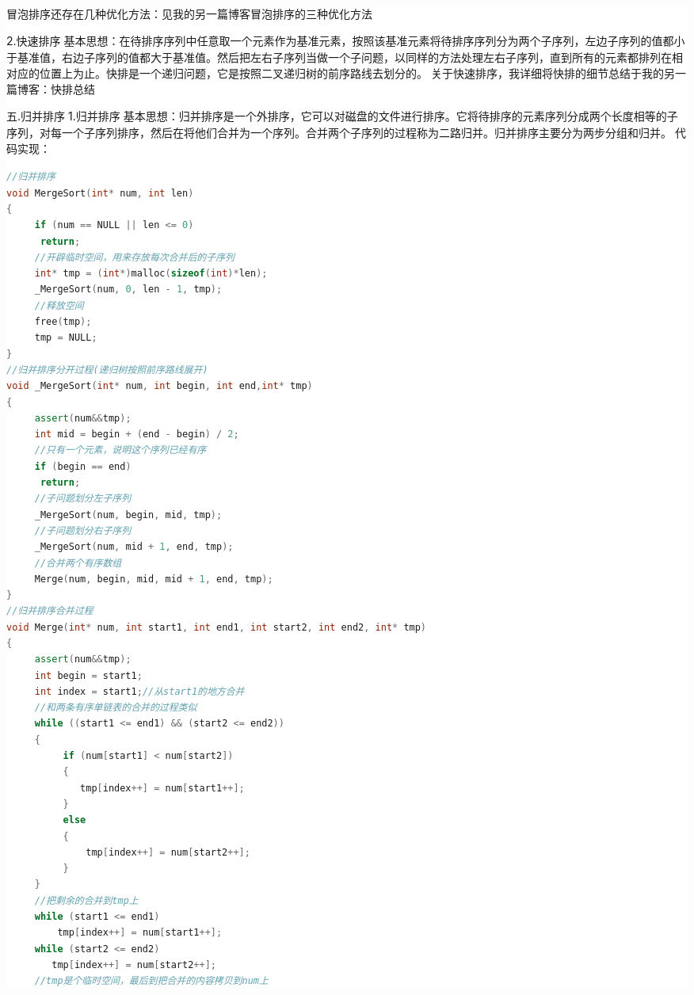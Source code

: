 冒泡排序还存在几种优化方法：见我的另一篇博客冒泡排序的三种优化方法  

2.快速排序
基本思想：在待排序序列中任意取一个元素作为基准元素，按照该基准元素将待排序序列分为两个子序列，左边子序列的值都小于基准值，右边子序列的值都大于基准值。然后把左右子序列当做一个子问题，以同样的方法处理左右子序列，直到所有的元素都排列在相对应的位置上为止。快排是一个递归问题，它是按照二叉递归树的前序路线去划分的。
关于快速排序，我详细将快排的细节总结于我的另一篇博客：快排总结

五.归并排序
1.归并排序
基本思想：归并排序是一个外排序，它可以对磁盘的文件进行排序。它将待排序的元素序列分成两个长度相等的子序列，对每一个子序列排序，然后在将他们合并为一个序列。合并两个子序列的过程称为二路归并。归并排序主要分为两步分组和归并。
代码实现：

```C++
//归并排序
void MergeSort(int* num, int len)
{
	 if (num == NULL || len <= 0)
	  return;
	 //开辟临时空间，用来存放每次合并后的子序列
	 int* tmp = (int*)malloc(sizeof(int)*len);
	 _MergeSort(num, 0, len - 1, tmp);
	 //释放空间
	 free(tmp);
 	 tmp = NULL;
}
//归并排序分开过程(递归树按照前序路线展开)
void _MergeSort(int* num, int begin, int end,int* tmp)
{
	 assert(num&&tmp);
	 int mid = begin + (end - begin) / 2;
	 //只有一个元素，说明这个序列已经有序
	 if (begin == end)
	  return;
	 //子问题划分左子序列
	 _MergeSort(num, begin, mid, tmp);
	 //子问题划分右子序列
	 _MergeSort(num, mid + 1, end, tmp);
	 //合并两个有序数组
	 Merge(num, begin, mid, mid + 1, end, tmp);
}
//归并排序合并过程
void Merge(int* num, int start1, int end1, int start2, int end2, int* tmp)
{
	 assert(num&&tmp);
	 int begin = start1;
	 int index = start1;//从start1的地方合并
	 //和两条有序单链表的合并的过程类似
	 while ((start1 <= end1) && (start2 <= end2))
	 {
		  if (num[start1] < num[start2])
		  {
		  	 tmp[index++] = num[start1++];
		  }
		  else
		  {
		 	  tmp[index++] = num[start2++];
		  }
	 }
	 //把剩余的合并到tmp上
	 while (start1 <= end1)
	 	 tmp[index++] = num[start1++];
	 while (start2 <= end2)
	  	tmp[index++] = num[start2++];
	 //tmp是个临时空间，最后到把合并的内容拷贝到num上
```